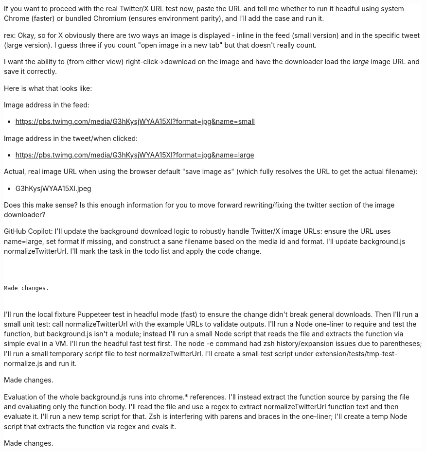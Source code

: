 If you want to proceed with the real Twitter/X URL test now, paste the URL and tell me whether to run it headful using system Chrome (faster) or bundled Chromium (ensures environment parity), and I'll add the case and run it.

rex: Okay, so for X obviously there are two ways an image is displayed - inline in the feed (small version) and in the specific tweet (large version). I guess three if you count "open image in a new tab" but that doesn't really count.

I want the ability to (from either view) right-click->download on the image and have the downloader load the _large_ image URL and save it correctly.

Here is what that looks like:

Image address in the feed:

- https://pbs.twimg.com/media/G3hKysjWYAA15Xl?format=jpg&name=small

Image address in the tweet/when clicked:

- https://pbs.twimg.com/media/G3hKysjWYAA15Xl?format=jpg&name=large

Actual, real image URL when using the browser default "save image as" (which fully resolves the URL to get the actual filename):

- G3hKysjWYAA15Xl.jpeg

Does this make sense? Is this enough information for you to move forward rewriting/fixing the twitter section of the image downloader?

GitHub Copilot: I'll update the background download logic to robustly handle Twitter/X image URLs: ensure the URL uses name=large, set format if missing, and construct a sane filename based on the media id and format. I'll update background.js normalizeTwitterUrl. I'll mark the task in the todo list and apply the code change.

```


Made changes.


```

I'll run the local fixture Puppeteer test in headful mode (fast) to ensure the change didn't break general downloads. Then I'll run a small unit test: call normalizeTwitterUrl with the example URLs to validate outputs. I'll run a Node one-liner to require and test the function, but background.js isn't a module; instead I'll run a small Node script that reads the file and extracts the function via simple eval in a VM. I'll run the headful fast test first. The node -e command had zsh history/expansion issues due to parentheses; I'll run a small temporary script file to test normalizeTwitterUrl. I'll create a small test script under extension/tests/tmp-test-normalize.js and run it.

Made changes.

Evaluation of the whole background.js runs into chrome.\* references. I'll instead extract the function source by parsing the file and evaluating only the function body. I'll read the file and use a regex to extract normalizeTwitterUrl function text and then evaluate it. I'll run a new temp script for that. Zsh is interfering with parens and braces in the one-liner; I'll create a temp Node script that extracts the function via regex and evals it.

Made changes.
